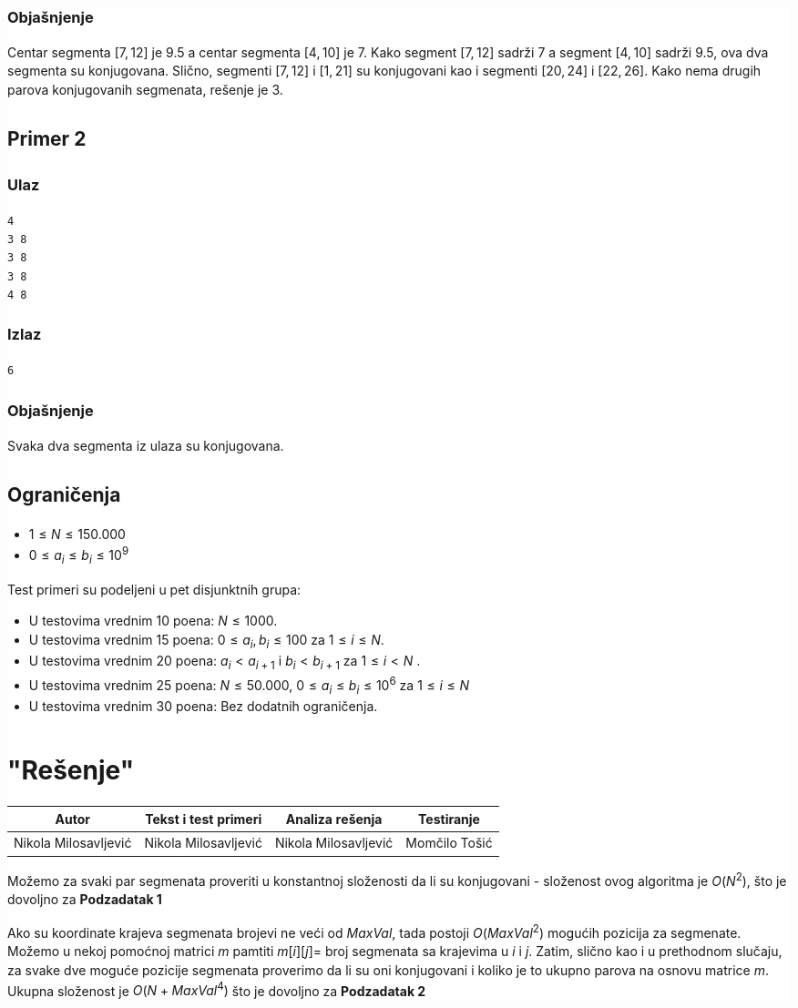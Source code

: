 ### Objašnjenje
Centar segmenta $[7,12]$ je $9.5$ a centar segmenta $[4,10]$ je $7$.  Kako segment $[7,12]$ sadrži $7$ a segment $[4,10]$ sadrži $9.5$, ova dva segmenta su konjugovana. Slično, segmenti $[7,12]$ i $[1,21]$ su konjugovani kao i segmenti $[20,24]$ i $[22,26]$. Kako nema drugih parova konjugovanih segmenata, rešenje je $3$.

## Primer 2
### Ulaz
```
4
3 8 
3 8
3 8
4 8
```

### Izlaz
```
6
```

### Objašnjenje
Svaka dva segmenta iz ulaza su konjugovana.

## Ograničenja

- $1 \leq N \leq 150.000$
- $0 \leq a_i \leq b_i \leq 10^9$

Test primeri su podeljeni u pet disjunktnih grupa:

- U testovima vrednim 10 poena: $N \leq 1000$.
- U testovima vrednim 15 poena: $0 \leq a_i, b_i \leq 100$ za $1 \leq i \leq N$.
- U testovima vrednim 20 poena: $a_i < a_{i+1}$ i $b_i < b_{i+1}$ za $1 \leq i <N$ .
- U testovima vrednim 25 poena: $N \leq 50.000$, $0 \leq a_i \leq b_i \leq 10^6$ za $1 \leq i \leq N$
- U testovima vrednim 30 poena: Bez dodatnih ograničenja.


#  "Rešenje"

| Autor | Tekst i test primeri | Analiza rеšenja | Testiranje |
|:-:|:-:|:-:|:-:|
| Nikola Milosavljević | Nikola Milosavljević | Nikola Milosavljević | Momčilo Tošić |

Možemo za svaki par segmenata proveriti u konstantnoj složenosti da li su konjugovani - složenost ovog algoritma je $O(N^2)$, što je dovoljno za **Podzadatak 1**

Ako su koordinate krajeva segmenata brojevi ne veći od $MaxVal$, tada postoji $O(MaxVal^2)$ mogućih pozicija za segmenate. Možemo u nekoj pomoćnoj matrici $m$ pamtiti $m[i][j] =$ broj segmenata sa krajevima u $i$ i $j$. Zatim, slično kao i u prethodnom slučaju, za svake dve moguće pozicije segmenata proverimo da li su oni konjugovani i koliko je to ukupno parova na osnovu matrice $m$. Ukupna složenost je $O(N + MaxVal^4)$ što je dovoljno za **Podzadatak 2**
